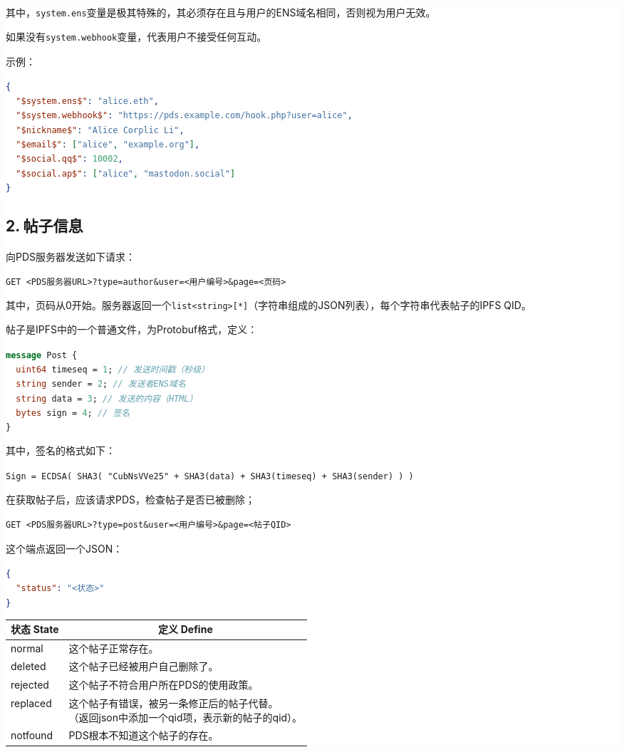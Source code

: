 其中，`system.ens`变量是极其特殊的，其必须存在且与用户的ENS域名相同，否则视为用户无效。

如果没有`system.webhook`变量，代表用户不接受任何互动。

示例：
```json
{
  "$system.ens$": "alice.eth",
  "$system.webhook$": "https://pds.example.com/hook.php?user=alice",
  "$nickname$": "Alice Corplic Li",
  "$email$": ["alice", "example.org"],
  "$social.qq$": 10002,
  "$social.ap$": ["alice", "mastodon.social"]
}
```
## 2. 帖子信息

向PDS服务器发送如下请求：

```
GET <PDS服务器URL>?type=author&user=<用户编号>&page=<页码>
```
其中，页码从0开始。服务器返回一个`list<string>[*]`（字符串组成的JSON列表），每个字符串代表帖子的IPFS QID。

帖子是IPFS中的一个普通文件，为Protobuf格式，定义：
```proto
message Post {
  uint64 timeseq = 1; // 发送时间戳（秒级）
  string sender = 2; // 发送者ENS域名
  string data = 3; // 发送的内容（HTML）
  bytes sign = 4; // 签名
}
```
其中，签名的格式如下：
```
Sign = ECDSA( SHA3( "CubNsVVe25" + SHA3(data) + SHA3(timeseq) + SHA3(sender) ) )
```
在获取帖子后，应该请求PDS，检查帖子是否已被删除；

```
GET <PDS服务器URL>?type=post&user=<用户编号>&page=<帖子QID>
```

这个端点返回一个JSON：
```json
{
  "status": "<状态>"
}
```
| 状态 State | 定义 Define |
| --- | --- |
| normal | 这个帖子正常存在。 |
| deleted | 这个帖子已经被用户自己删除了。 |
| rejected | 这个帖子不符合用户所在PDS的使用政策。 |
| replaced | 这个帖子有错误，被另一条修正后的帖子代替。<br/>（返回json中添加一个qid项，表示新的帖子的qid）。 |
| notfound | PDS根本不知道这个帖子的存在。 |
